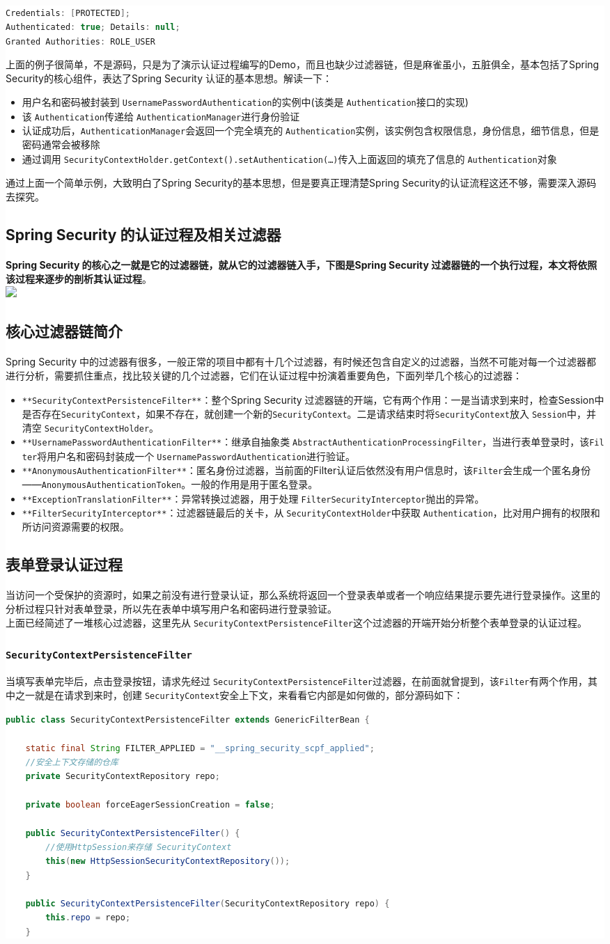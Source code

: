 ```java
Credentials: [PROTECTED];
Authenticated: true; Details: null; 
Granted Authorities: ROLE_USER
```
上面的例子很简单，不是源码，只是为了演示认证过程编写的Demo，而且也缺少过滤器链，但是麻雀虽小，五脏俱全，基本包括了Spring Security的核心组件，表达了Spring Security 认证的基本思想。解读一下：

- 用户名和密码被封装到 `UsernamePasswordAuthentication`的实例中(该类是 `Authentication`接口的实现)
- 该 `Authentication`传递给 `AuthenticationManager`进行身份验证
- 认证成功后，`AuthenticationManager`会返回一个完全填充的 `Authentication`实例，该实例包含权限信息，身份信息，细节信息，但是密码通常会被移除
- 通过调用 `SecurityContextHolder.getContext().setAuthentication(…)`传入上面返回的填充了信息的 `Authentication`对象

通过上面一个简单示例，大致明白了Spring Security的基本思想，但是要真正理清楚Spring Security的认证流程这还不够，需要深入源码去探究。
<a name="VyGE0"></a>
## Spring Security 的认证过程及相关过滤器
**Spring Security 的核心之一就是它的过滤器链，就从它的过滤器链入手，下图是Spring Security 过滤器链的一个执行过程，本文将依照该过程来逐步的剖析其认证过程**。<br />![](https://cdn.nlark.com/yuque/0/2022/png/396745/1657374347557-ea8acc9e-29ac-4ab1-bdf8-69c3b392fb47.png#clientId=u8749cf32-0573-4&from=paste&id=uf3e349d8&originHeight=363&originWidth=907&originalType=url&ratio=1&rotation=0&showTitle=false&status=done&style=shadow&taskId=u0ce03e58-e406-4385-a93a-02c25376e4e&title=)
<a name="RQotj"></a>
## 核心过滤器链简介
Spring Security 中的过滤器有很多，一般正常的项目中都有十几个过滤器，有时候还包含自定义的过滤器，当然不可能对每一个过滤器都进行分析，需要抓住重点，找比较关键的几个过滤器，它们在认证过程中扮演着重要角色，下面列举几个核心的过滤器：

- `**SecurityContextPersistenceFilter**`：整个Spring Security 过滤器链的开端，它有两个作用：一是当请求到来时，检查Session中是否存在`SecurityContext`，如果不存在，就创建一个新的`SecurityContext`。二是请求结束时将`SecurityContext`放入 `Session`中，并清空 `SecurityContextHolder`。
- `**UsernamePasswordAuthenticationFilter**`：继承自抽象类 `AbstractAuthenticationProcessingFilter`，当进行表单登录时，该`Filter`将用户名和密码封装成一个 `UsernamePasswordAuthentication`进行验证。
- `**AnonymousAuthenticationFilter**`：匿名身份过滤器，当前面的Filter认证后依然没有用户信息时，该`Filter`会生成一个匿名身份——`AnonymousAuthenticationToken`。一般的作用是用于匿名登录。
- `**ExceptionTranslationFilter**`：异常转换过滤器，用于处理 `FilterSecurityInterceptor`抛出的异常。
- `**FilterSecurityInterceptor**`：过滤器链最后的关卡，从 `SecurityContextHolder`中获取 `Authentication`，比对用户拥有的权限和所访问资源需要的权限。
<a name="PaE2W"></a>
## 表单登录认证过程
当访问一个受保护的资源时，如果之前没有进行登录认证，那么系统将返回一个登录表单或者一个响应结果提示要先进行登录操作。这里的分析过程只针对表单登录，所以先在表单中填写用户名和密码进行登录验证。<br />上面已经简述了一堆核心过滤器，这里先从 `SecurityContextPersistenceFilter`这个过滤器的开端开始分析整个表单登录的认证过程。
<a name="UcxZT"></a>
### `SecurityContextPersistenceFilter`
当填写表单完毕后，点击登录按钮，请求先经过 `SecurityContextPersistenceFilter`过滤器，在前面就曾提到，该`Filter`有两个作用，其中之一就是在请求到来时，创建 `SecurityContext`安全上下文，来看看它内部是如何做的，部分源码如下：
```java
public class SecurityContextPersistenceFilter extends GenericFilterBean {

	static final String FILTER_APPLIED = "__spring_security_scpf_applied";
	//安全上下文存储的仓库
	private SecurityContextRepository repo;

	private boolean forceEagerSessionCreation = false;

	public SecurityContextPersistenceFilter() {
		//使用HttpSession来存储 SecurityContext
		this(new HttpSessionSecurityContextRepository());
	}

	public SecurityContextPersistenceFilter(SecurityContextRepository repo) {
		this.repo = repo;
	}
```